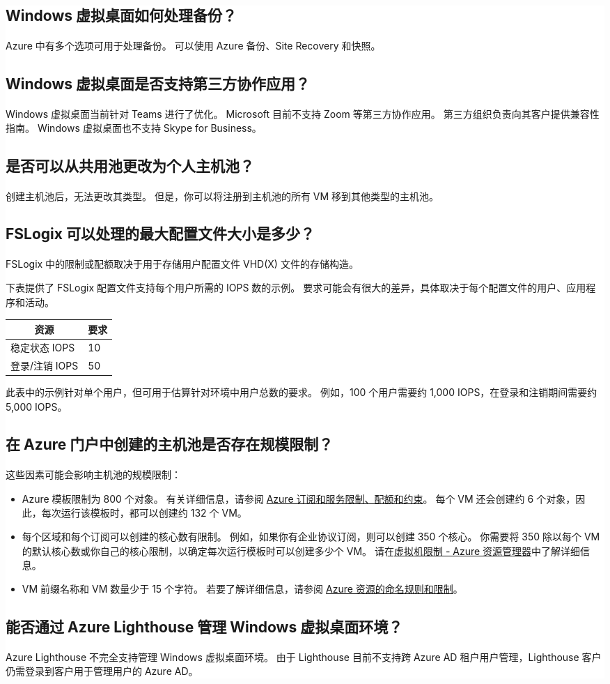 ## <a name="how-does-windows-virtual-desktop-handle-backups"></a>Windows 虚拟桌面如何处理备份？

Azure 中有多个选项可用于处理备份。 可以使用 Azure 备份、Site Recovery 和快照。

## <a name="does-windows-virtual-desktop-support-third-party-collaboration-apps"></a>Windows 虚拟桌面是否支持第三方协作应用？

Windows 虚拟桌面当前针对 Teams 进行了优化。 Microsoft 目前不支持 Zoom 等第三方协作应用。 第三方组织负责向其客户提供兼容性指南。 Windows 虚拟桌面也不支持 Skype for Business。

## <a name="can-i-change-from-pooled-to-personal-host-pools"></a>是否可以从共用池更改为个人主机池？

创建主机池后，无法更改其类型。 但是，你可以将注册到主机池的所有 VM 移到其他类型的主机池。

## <a name="whats-the-largest-profile-size-fslogix-can-handle"></a>FSLogix 可以处理的最大配置文件大小是多少？

FSLogix 中的限制或配额取决于用于存储用户配置文件 VHD(X) 文件的存储构造。

下表提供了 FSLogix 配置文件支持每个用户所需的 IOPS 数的示例。 要求可能会有很大的差异，具体取决于每个配置文件的用户、应用程序和活动。

| 资源 | 要求 |
|---|---|
| 稳定状态 IOPS | 10 |
| 登录/注销 IOPS | 50 |

此表中的示例针对单个用户，但可用于估算针对环境中用户总数的要求。 例如，100 个用户需要约 1,000 IOPS，在登录和注销期间需要约 5,000 IOPS。

## <a name="is-there-a-scale-limit-for-host-pools-created-in-the-azure-portal"></a>在 Azure 门户中创建的主机池是否存在规模限制？

这些因素可能会影响主机池的规模限制：

- Azure 模板限制为 800 个对象。 有关详细信息，请参阅 [Azure 订阅和服务限制、配额和约束](../azure-resource-manager/management/azure-subscription-service-limits.md#template-limits)。 每个 VM 还会创建约 6 个对象，因此，每次运行该模板时，都可以创建约 132 个 VM。

- 每个区域和每个订阅可以创建的核心数有限制。 例如，如果你有企业协议订阅，则可以创建 350 个核心。 你需要将 350 除以每个 VM 的默认核心数或你自己的核心限制，以确定每次运行模板时可以创建多少个 VM。 请在[虚拟机限制 - Azure 资源管理器](../azure-resource-manager/management/azure-subscription-service-limits.md#virtual-machines-limits---azure-resource-manager)中了解详细信息。

- VM 前缀名称和 VM 数量少于 15 个字符。 若要了解详细信息，请参阅 [Azure 资源的命名规则和限制](../azure-resource-manager/management/resource-name-rules.md#microsoftcompute)。

## <a name="can-i-manage-windows-virtual-desktop-environments-with-azure-lighthouse"></a>能否通过 Azure Lighthouse 管理 Windows 虚拟桌面环境？

Azure Lighthouse 不完全支持管理 Windows 虚拟桌面环境。 由于 Lighthouse 目前不支持跨 Azure AD 租户用户管理，Lighthouse 客户仍需登录到客户用于管理用户的 Azure AD。
